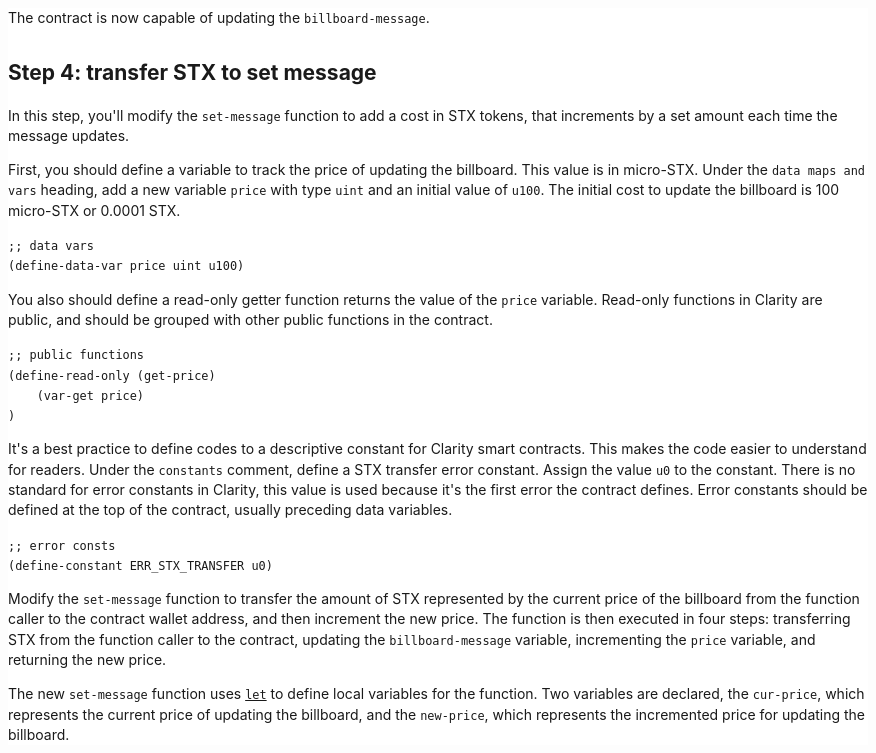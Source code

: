 The contract is now capable of updating the `billboard-message`.

## Step 4: transfer STX to set message

In this step, you'll modify the `set-message` function to add a cost in STX tokens, that increments by a set amount each
time the message updates.

First, you should define a variable to track the price of updating the billboard. This value is in micro-STX. Under the
`data maps and vars` heading, add a new variable `price` with type `uint` and an initial value of `u100`. The initial
cost to update the billboard is 100 micro-STX or 0.0001 STX.

```clarity
;; data vars
(define-data-var price uint u100)
```

You also should define a read-only getter function returns the value of the `price` variable. Read-only functions in
Clarity are public, and should be grouped with other public functions in the contract.

```clarity
;; public functions
(define-read-only (get-price)
    (var-get price)
)
```

It's a best practice to define codes to a descriptive constant for Clarity smart contracts. This makes the code easier
to understand for readers. Under the `constants` comment, define a STX transfer error constant. Assign the value `u0` to
the constant. There is no standard for error constants in Clarity, this value is used because it's the first error the
contract defines. Error constants should be defined at the top of the contract, usually preceding data variables.

```clarity
;; error consts
(define-constant ERR_STX_TRANSFER u0)
```

Modify the `set-message` function to transfer the amount of STX represented by the current price of the billboard from
the function caller to the contract wallet address, and then increment the new price. The function is then executed in four steps: transferring STX from the function caller to the contract, updating the `billboard-message` variable, incrementing the
`price` variable, and returning the new price.

The new `set-message` function uses [`let`][] to define local variables for the function. Two variables are declared,
the `cur-price`, which represents the current price of updating the billboard, and the `new-price`, which represents the
incremented price for updating the billboard.


[counter tutorial]: /write-smart-contracts/counter-tutorial
[clarinet]: /write-smart-contracts/clarinet
[installing clarinet]: /write-smart-contracts/clarinet#installing-clarinet
[visual studio code]: https://code.visualstudio.com/
[final code for this tutorial]: https://github.com/hirosystems/clarinet/tree/master/examples/billboard
[`let`]: /references/language-functions#let
[`stx-transfer?`]: /references/language-functions#stx-transfer
[`as-contract`]: /references/language-functions#as-contract
[`unwrap!`]: /references/language-functions#unwrap
[clarity visual studio code plugin]: https://marketplace.visualstudio.com/items?itemName=HiroSystems.clarity-lsp